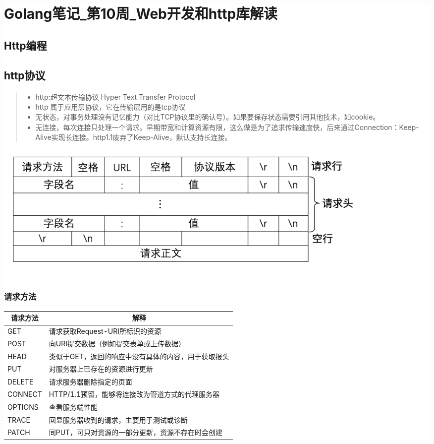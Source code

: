 # Golang笔记\_第10周\_Web开发和http库解读

## Http编程



## http协议

> - http:超文本传输协议 Hyper Text Transfer Protocol
> - http 属于应用层协议，它在传输层用的是tcp协议
> - 无状态，对事务处理没有记忆能力（对比TCP协议里的确认号）。如果要保存状态需要引用其他技术，如cookie。
> - 无连接，每次连接只处理一个请求。早期带宽和计算资源有限，这么做是为了追求传输速度快，后来通过Connection：Keep-Alive实现长连接。http1.1废弃了Keep-Alive，默认支持长连接。



![image-20220621144432794](Golang%E7%AC%94%E8%AE%B0_%E7%AC%AC10%E5%91%A8_Web%E5%BC%80%E5%8F%91%E5%92%8Chttp%E5%BA%93%E8%A7%A3%E8%AF%BB.assets/image-20220621144432794.png)



### 请求方法

| 请求方法 | 解释                                                |
| -------- | --------------------------------------------------- |
| GET      | 请求获取Request-URI所标识的资源                     |
| POST     | 向URI提交数据（例如提交表单或上传数据）             |
| HEAD     | 类似于GET，返回的响应中没有具体的内容，用于获取报头 |
| PUT      | 对服务器上已存在的资源进行更新                      |
| DELETE   | 请求服务器删除指定的页面                            |
| CONNECT  | HTTP/1.1预留，能够将连接改为管道方式的代理服务器    |
| OPTIONS  | 查看服务端性能                                      |
| TRACE    | 回显服务器收到的请求，主要用于测试或诊断            |
| PATCH    | 同PUT，可只对资源的一部分更新，资源不存在时会创建   |
